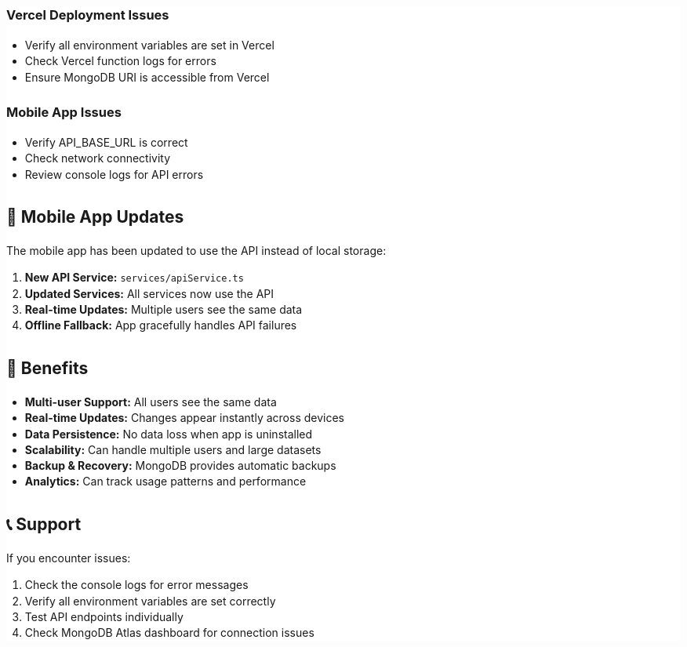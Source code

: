 ### Vercel Deployment Issues
- Verify all environment variables are set in Vercel
- Check Vercel function logs for errors
- Ensure MongoDB URI is accessible from Vercel

### Mobile App Issues
- Verify API_BASE_URL is correct
- Check network connectivity
- Review console logs for API errors

## 📱 Mobile App Updates

The mobile app has been updated to use the API instead of local storage:

1. **New API Service:** `services/apiService.ts`
2. **Updated Services:** All services now use the API
3. **Real-time Updates:** Multiple users see the same data
4. **Offline Fallback:** App gracefully handles API failures

## 🎉 Benefits

- **Multi-user Support:** All users see the same data
- **Real-time Updates:** Changes appear instantly across devices
- **Data Persistence:** No data loss when app is uninstalled
- **Scalability:** Can handle multiple users and large datasets
- **Backup & Recovery:** MongoDB provides automatic backups
- **Analytics:** Can track usage patterns and performance

## 📞 Support

If you encounter issues:
1. Check the console logs for error messages
2. Verify all environment variables are set correctly
3. Test API endpoints individually
4. Check MongoDB Atlas dashboard for connection issues 